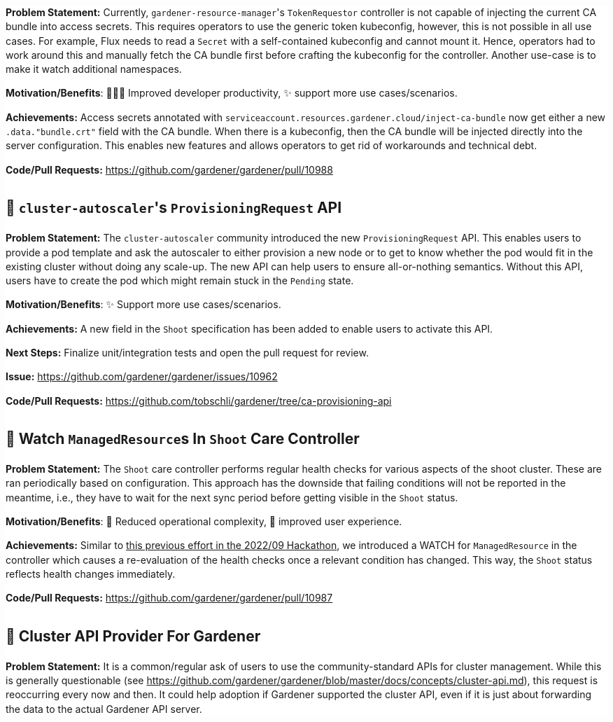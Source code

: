 **Problem Statement:** Currently, `gardener-resource-manager`'s `TokenRequestor` controller is not capable of injecting the current CA bundle into access secrets. This requires operators to use the generic token kubeconfig, however, this is not possible in all use cases. For example, Flux needs to read a `Secret` with a self-contained kubeconfig and cannot mount it. Hence, operators had to work around this and manually fetch the CA bundle first before crafting the kubeconfig for the controller. Another use-case is to make it watch additional namespaces.

**Motivation/Benefits**: 👨🏼‍💻 Improved developer productivity, ✨ support more use cases/scenarios.

**Achievements:** Access secrets annotated with `serviceaccount.resources.gardener.cloud/inject-ca-bundle` now get either a new `.data."bundle.crt"` field with the CA bundle. When there is a kubeconfig, then the CA bundle will be injected directly into the server configuration. This enables new features and allows operators to get rid of workarounds and technical debt.

**Code/Pull Requests:** https://github.com/gardener/gardener/pull/10988

## 🫄 `cluster-autoscaler`'s `ProvisioningRequest` API

**Problem Statement:** The `cluster-autoscaler` community introduced the new `ProvisioningRequest` API. This enables users to provide a pod template and ask the autoscaler to either provision a new node or to get to know whether the pod would fit in the existing cluster without doing any scale-up. The new API can help users to ensure all-or-nothing semantics. Without this API, users have to create the pod which might remain stuck in the `Pending` state.

**Motivation/Benefits**: ✨ Support more use cases/scenarios.

**Achievements:** A new field in the `Shoot` specification has been added to enable users to activate this API.

**Next Steps:** Finalize unit/integration tests and open the pull request for review.

**Issue:** https://github.com/gardener/gardener/issues/10962

**Code/Pull Requests:** https://github.com/tobschli/gardener/tree/ca-provisioning-api

## 👀 Watch `ManagedResource`s In `Shoot` Care Controller

**Problem Statement:** The `Shoot` care controller performs regular health checks for various aspects of the shoot cluster. These are ran periodically based on configuration. This approach has the downside that failing conditions will not be reported in the meantime, i.e., they have to wait for the next sync period before getting visible in the `Shoot` status.

**Motivation/Benefits**: 🔧 Reduced operational complexity, 🤩 improved user experience.

**Achievements:** Similar to [this previous effort in the 2022/09 Hackathon](https://github.com/gardener-community/hackathon/blob/main/2022-09_Hirschegg/README.md#resource-manager-health-check-watches), we introduced a WATCH for `ManagedResource` in the controller which causes a re-evaluation of the health checks once a relevant condition has changed. This way, the `Shoot` status reflects health changes immediately.

**Code/Pull Requests:** https://github.com/gardener/gardener/pull/10987

## 🐢 Cluster API Provider For Gardener

**Problem Statement:** It is a common/regular ask of users to use the community-standard APIs for cluster management. While this is generally questionable (see https://github.com/gardener/gardener/blob/master/docs/concepts/cluster-api.md), this request is reoccurring every now and then. It could help adoption if Gardener supported the cluster API, even if it is just about forwarding the data to the actual Gardener API server.
